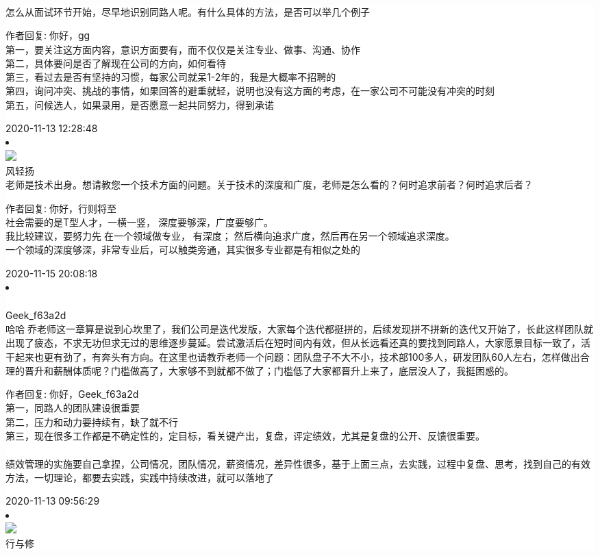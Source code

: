   </div>
  <div class="_2_QraFYR_0">怎么从面试环节开始，尽早地识别同路人呢。有什么具体的方法，是否可以举几个例子</div>
  <div class="_10o3OAxT_0">
    <p class="_3KxQPN3V_0">作者回复: 你好，gg<br>第一，要关注这方面内容，意识方面要有，而不仅仅是关注专业、做事、沟通、协作<br>第二，具体要问是否了解现在公司的方向，如何看待<br>第三，看过去是否有坚持的习惯，每家公司就呆1-2年的，我是大概率不招聘的<br>第四，询问冲突、挑战的事情，如果回答的避重就轻，说明也没有这方面的考虑，在一家公司不可能没有冲突的时刻<br>第五，问候选人，如果录用，是否愿意一起共同努力，得到承诺</p>
  </div>
  <div class="_3klNVc4Z_0">
    <div class="_3Hkula0k_0">2020-11-13 12:28:48</div>
  </div>
</div>
</div>
</li>
<li>
<div class="_2sjJGcOH_0"><img src="https://static001.geekbang.org/account/avatar/00/17/8b/4b/15ab499a.jpg"
  class="_3FLYR4bF_0">
<div class="_36ChpWj4_0">
  <div class="_2zFoi7sd_0"><span>风轻扬</span>
  </div>
  <div class="_2_QraFYR_0">老师是技术出身。想请教您一个技术方面的问题。关于技术的深度和广度，老师是怎么看的？何时追求前者？何时追求后者？</div>
  <div class="_10o3OAxT_0">
    <p class="_3KxQPN3V_0">作者回复: 你好，行则将至<br>社会需要的是T型人才，一横一竖， 深度要够深，广度要够广。<br>我比较建议，要努力先  在一个领域做专业， 有深度； 然后横向追求广度，然后再在另一个领域追求深度。<br>一个领域的深度够深，非常专业后，可以触类旁通，其实很多专业都是有相似之处的</p>
  </div>
  <div class="_3klNVc4Z_0">
    <div class="_3Hkula0k_0">2020-11-15 20:08:18</div>
  </div>
</div>
</div>
</li>
<li>
<div class="_2sjJGcOH_0"><img src=""
  class="_3FLYR4bF_0">
<div class="_36ChpWj4_0">
  <div class="_2zFoi7sd_0"><span>Geek_f63a2d</span>
  </div>
  <div class="_2_QraFYR_0">哈哈 乔老师这一章算是说到心坎里了，我们公司是迭代发版，大家每个迭代都挺拼的，后续发现拼不拼新的迭代又开始了，长此这样团队就出现了疲态，不求无功但求无过的思维逐步蔓延。尝试激活后在短时间内有效，但从长远看还真的要找到同路人，大家愿景目标一致了，活干起来也更有劲了，有奔头有方向。在这里也请教乔老师一个问题：团队盘子不大不小，技术部100多人，研发团队60人左右，怎样做出合理的晋升和薪酬体质呢？门槛做高了，大家够不到就都不做了；门槛低了大家都晋升上来了，底层没人了，我挺困惑的。</div>
  <div class="_10o3OAxT_0">
    <p class="_3KxQPN3V_0">作者回复: 你好，Geek_f63a2d<br>第一，同路人的团队建设很重要<br>第二，压力和动力要持续有，缺了就不行<br>第三，现在很多工作都是不确定性的，定目标，看关键产出，复盘，评定绩效，尤其是复盘的公开、反馈很重要。<br><br>绩效管理的实施要自己拿捏，公司情况，团队情况，薪资情况，差异性很多，基于上面三点，去实践，过程中复盘、思考，找到自己的有效方法，一切理论，都要去实践，实践中持续改进，就可以落地了</p>
  </div>
  <div class="_3klNVc4Z_0">
    <div class="_3Hkula0k_0">2020-11-13 09:56:29</div>
  </div>
</div>
</div>
</li>
<li>
<div class="_2sjJGcOH_0"><img src="https://static001.geekbang.org/account/avatar/00/12/f2/f2/2a9a6e9a.jpg"
  class="_3FLYR4bF_0">
<div class="_36ChpWj4_0">
  <div class="_2zFoi7sd_0"><span>行与修</span>
  </div>